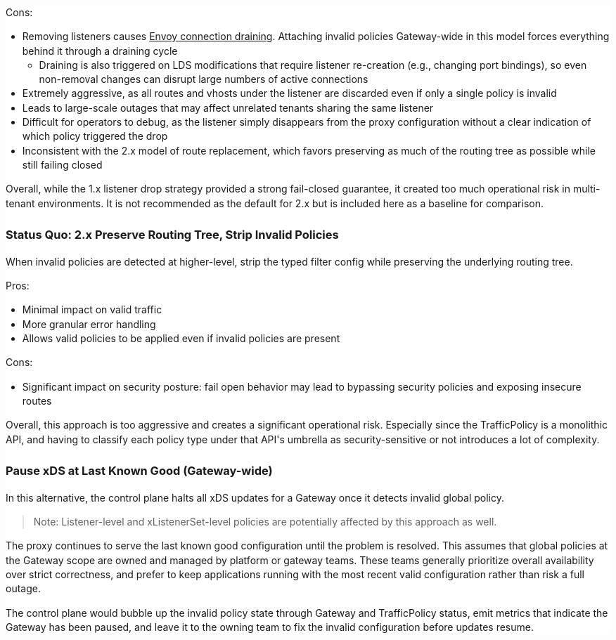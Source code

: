 Cons:

- Removing listeners causes [Envoy connection draining](https://www.envoyproxy.io/docs/envoy/latest/intro/arch_overview/operations/draining). Attaching invalid policies Gateway-wide in this model forces everything behind it through a draining cycle
  - Draining is also triggered on LDS modifications that require listener re-creation (e.g., changing port bindings), so even non-removal changes can disrupt large numbers of active connections
- Extremely aggressive, as all routes and vhosts under the listener are discarded even if only a single policy is invalid
- Leads to large-scale outages that may affect unrelated tenants sharing the same listener
- Difficult for operators to debug, as the listener simply disappears from the proxy configuration without a clear indication of which policy triggered the drop
- Inconsistent with the 2.x model of route replacement, which favors preserving as much of the routing tree as possible while still failing closed

Overall, while the 1.x listener drop strategy provided a strong fail-closed guarantee, it created too much operational risk in multi-tenant environments. It is not recommended as the default for 2.x but is included here as a baseline for comparison.

### Status Quo: 2.x Preserve Routing Tree, Strip Invalid Policies

When invalid policies are detected at higher-level, strip the typed filter config while preserving the underlying routing tree.

Pros:

- Minimal impact on valid traffic
- More granular error handling
- Allows valid policies to be applied even if invalid policies are present

Cons:

- Significant impact on security posture: fail open behavior may lead to bypassing security policies and exposing insecure routes

Overall, this approach is too aggressive and creates a significant operational risk. Especially since the TrafficPolicy is a monolithic API, and having to classify each policy type under that API's umbrella as security-sensitive or not introduces a lot of complexity.

### Pause xDS at Last Known Good (Gateway-wide)

In this alternative, the control plane halts all xDS updates for a Gateway once it detects invalid global policy.

> Note: Listener-level and xListenerSet-level policies are potentially affected by this approach as well.

The proxy continues to serve the last known good configuration until the problem is resolved. This assumes that global policies at the Gateway scope are owned and managed by platform or gateway teams. These teams generally prioritize overall availability over strict correctness, and prefer to keep applications running with the most recent valid configuration rather than risk a full outage.

The control plane would bubble up the invalid policy state through Gateway and TrafficPolicy status, emit metrics that indicate the Gateway has been paused, and leave it to the owning team to fix the invalid configuration before updates resume.

